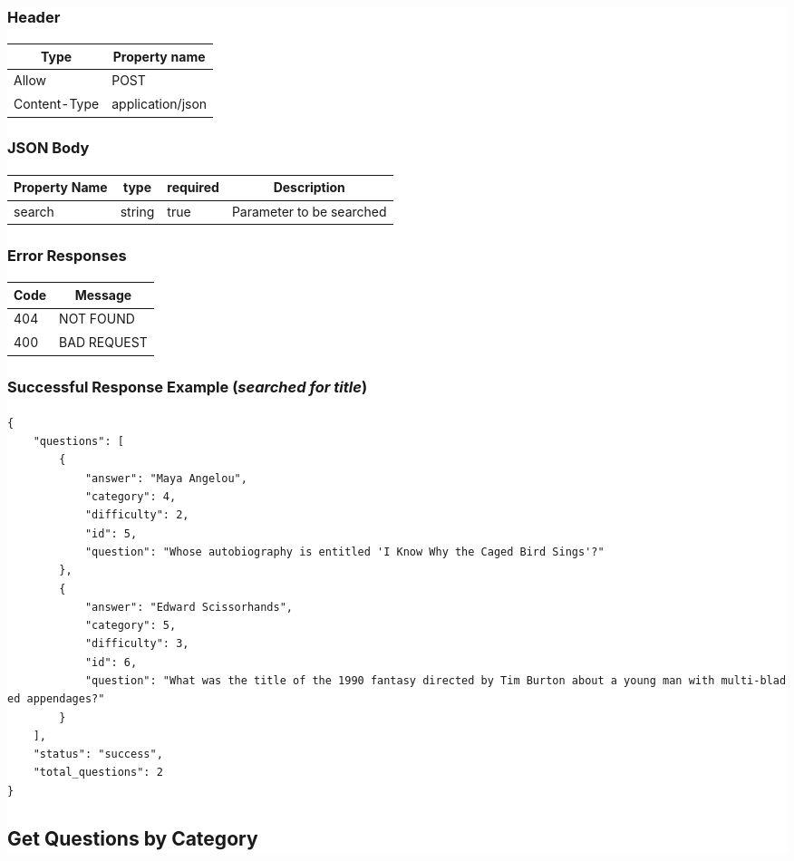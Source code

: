 ### Header

| Type         | Property name    |
| ------------ | ---------------- |
| Allow        | POST             |
| Content-Type | application/json |

### JSON Body

| Property Name | type   | required | Description              |
| ------------- | ------ | -------- | ------------------------ |
| search        | string | true     | Parameter to be searched |

### Error Responses

| Code | Message     |
| ---- | ----------- |
| 404  | NOT FOUND   |
| 400  | BAD REQUEST |

### Successful Response Example (_searched for title_)

```
{
    "questions": [
        {
            "answer": "Maya Angelou",
            "category": 4,
            "difficulty": 2,
            "id": 5,
            "question": "Whose autobiography is entitled 'I Know Why the Caged Bird Sings'?"
        },
        {
            "answer": "Edward Scissorhands",
            "category": 5,
            "difficulty": 3,
            "id": 6,
            "question": "What was the title of the 1990 fantasy directed by Tim Burton about a young man with multi-bladed appendages?"
        }
    ],
    "status": "success",
    "total_questions": 2
}
```


<a name="question_by_category"></a>

## Get Questions by Category
